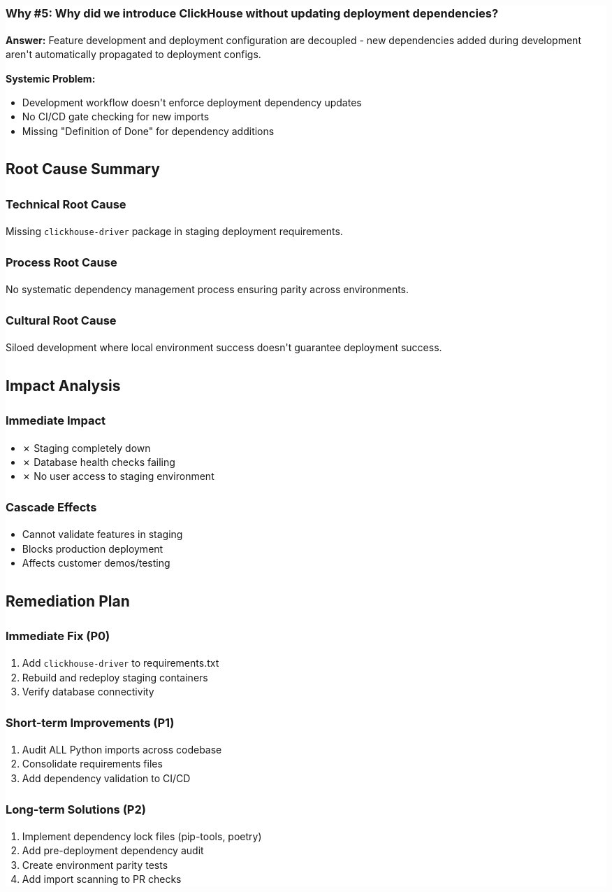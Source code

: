 ### Why #5: Why did we introduce ClickHouse without updating deployment dependencies?
**Answer:** Feature development and deployment configuration are decoupled - new dependencies added during development aren't automatically propagated to deployment configs.

**Systemic Problem:**
- Development workflow doesn't enforce deployment dependency updates
- No CI/CD gate checking for new imports
- Missing "Definition of Done" for dependency additions

## Root Cause Summary

### Technical Root Cause
Missing `clickhouse-driver` package in staging deployment requirements.

### Process Root Cause
No systematic dependency management process ensuring parity across environments.

### Cultural Root Cause
Siloed development where local environment success doesn't guarantee deployment success.

## Impact Analysis

### Immediate Impact
- ✗ Staging completely down
- ✗ Database health checks failing
- ✗ No user access to staging environment

### Cascade Effects
- Cannot validate features in staging
- Blocks production deployment
- Affects customer demos/testing

## Remediation Plan

### Immediate Fix (P0)
1. Add `clickhouse-driver` to requirements.txt
2. Rebuild and redeploy staging containers
3. Verify database connectivity

### Short-term Improvements (P1)
1. Audit ALL Python imports across codebase
2. Consolidate requirements files
3. Add dependency validation to CI/CD

### Long-term Solutions (P2)
1. Implement dependency lock files (pip-tools, poetry)
2. Add pre-deployment dependency audit
3. Create environment parity tests
4. Add import scanning to PR checks
